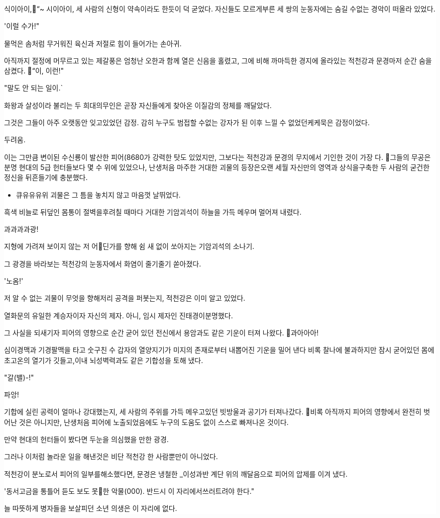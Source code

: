 식이아이,“~
시이아이,
세 사람의 신형이 약속이라도 한듯이 덕 굳었다. 자신들도 모르게부른 세 쌍의 눈동자에는 숨길 수없는 경악이 떠올라 있었다.

'이럴 수가!"

물먹은 솜처럼 무거워진 육신과 저절로 힘이 들어가는 손아귀.

아직까지 절정에 머무르고 있는 제갈풍은 엄청난 오한과 함께 열은 신음을 홀렸고, 그에 비해 까마득한 경지에 올라있는 적천강과 문경마저 순간 숨을 삼켰다.
“이, 이런!"

"말도 안 되는 일이.`

화왕과 살성이라 불리는 두 희대의무인은 곧장 자신들에게 찾아온 이질감의 정체를 깨달았다.

그것은 그들이 아주 오랫동안 잊고있었던 감정. 감히 누구도 범접할 수없는 강자가 된 이후 느낄 수 없었던케케묵은 감정이었다.

두려움.

이는 그만큼 변이된 수신룡이 발산한 피어(8680가 강력한 탓도 있었지만, 그보다는 적천강과 문경의 무지에서 기인한 것이 가장 다.
그들의 무공은 분명 현대의 5급 헌터들보다 몇 수 위에 있었으나, 난생처음 마주한 거대한 괴물의 등장은오랜 세월 자신만의 영역과 상식을구축한 두 사람의 굳건한 정신을 뒤흔들기에 충분했다.

- 큐유유유위
괴물은 그 틈을 놓치지 않고 마음껏 날뛰었다.

흑색 비늘로 뒤덮인 몸통이 절벽을후려칠 때마다 거대한 기암괴석이 하늘을 가득 메우며 멀어져 내렸다.

과과과과광!

지형에 가려져 보이지 않는 저 어딘가를 향해 쉼 새 없이 쏘아지는 기암괴석의 소나기.

그 광경을 바라보는 적천강의 눈동자에서 화염이 줄기줄기 쏟아졌다.

'노옴!'

저 알 수 없는 괴물이 무엇을 향해저리 공격을 퍼봇는지, 적천강은 이미 알고 있었다.

열화문의 유일한 계승자이자 자신의 제자. 아니, 임시 제자인 진태경이분명했다.

그 사실을 되새기자 피어의 영향으로 순간 굳어 있던 전신에서 용암과도 같은 기운이 터져 나왔다.
과아아아!

심이경맥과 기경팔맥을 타고 숫구친 수 갑자의 열양지기가 미지의 존재로부터 내뽑어진 기운을 밀어 낸다
비록 찰나에 불과하지만 잠시 굳어있던 몸에 초고온의 열기가 깃들고,이내 뇌성벽력과도 같은 기합성을 토해 냈다.

"갈(밸)-!"

파앙!

기합에 실린 공력이 얼마나 강대했는지, 세 사람의 주위를 가득 메우고있던 빗방울과 공기가 터져나갔다.
비록 아직까지 피어의 영향에서 완전히 벗어난 것은 아니지만, 난생처음 피어에 노출되었음에도 누구의 도움도 없이 스스로 빠져나온 것이다.

만약 현대의 헌터들이 봤다면 두눈을 의심했을 만한 광경.

그러나 이처럼 놀라운 일을 해낸것은 비단 적천강 한 사람뿐만이 아니었다.

적천강이 분노로서 피어의 일부를해소했다면, 문경은 냉철한 _이성과반 계단 위의 깨달음으로 피어의 압제를 이겨 냈다.

'동서고금을 통틀어 듣도 보도 못한 악물(000). 반드시 이 자리에서쓰러트려야 한다."

늘 따뜻하게 병자들을 보살피던 소년 의생은 이 자리에 없다.
